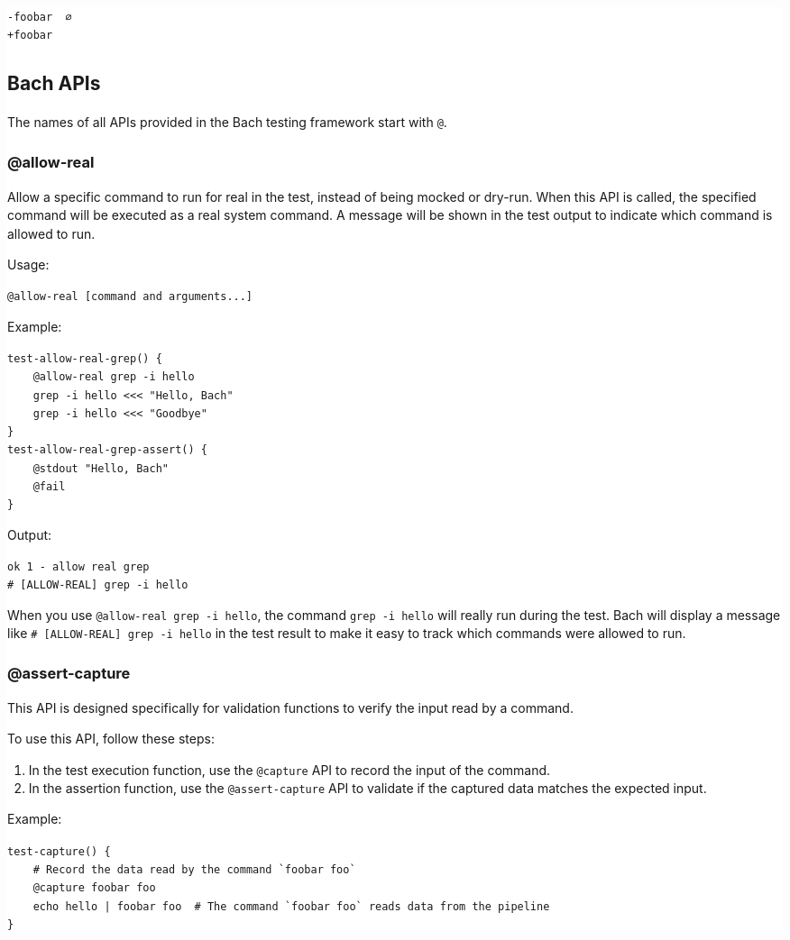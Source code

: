 ```
-foobar  ∅
+foobar
```

## Bach APIs

The names of all APIs provided in the Bach testing framework start with `@`.

### @allow-real

Allow a specific command to run for real in the test, instead of being mocked or dry-run.
When this API is called, the specified command will be executed as a real system command.
A message will be shown in the test output to indicate which command is allowed to run.

Usage:

    @allow-real [command and arguments...]

Example:

    test-allow-real-grep() {
        @allow-real grep -i hello
        grep -i hello <<< "Hello, Bach"
        grep -i hello <<< "Goodbye"
    }
    test-allow-real-grep-assert() {
        @stdout "Hello, Bach"
        @fail
    }

Output:

    ok 1 - allow real grep
    # [ALLOW-REAL] grep -i hello

When you use `@allow-real grep -i hello`, the command `grep -i hello` will really run during the test.
Bach will display a message like `# [ALLOW-REAL] grep -i hello` in the test result to make it easy to track which commands were allowed to run.

### @assert-capture

This API is designed specifically for validation functions to verify the input read by a command.

To use this API, follow these steps:

1. In the test execution function, use the `@capture` API to record the input of the command.
2. In the assertion function, use the `@assert-capture` API to validate if the captured data matches the expected input.

Example:

    test-capture() {
        # Record the data read by the command `foobar foo`
        @capture foobar foo
        echo hello | foobar foo  # The command `foobar foo` reads data from the pipeline
    }
